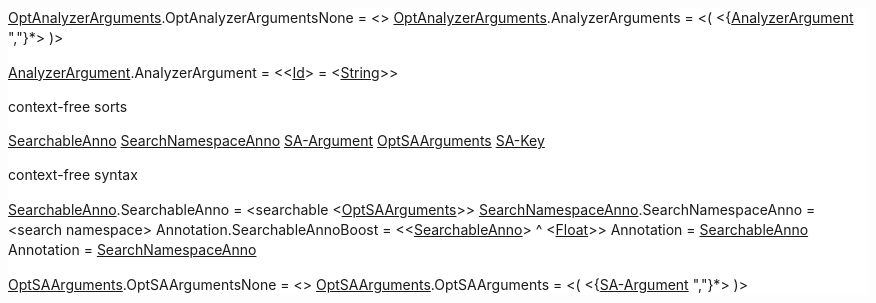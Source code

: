   <a href="#OptAnalyzerArguments_1036_1056" id="OptAnalyzerArguments_1220_1240" title="Referenced at line 48, 51, 54, 361, 362">OptAnalyzerArguments</a>.<span class="cons_Constructor"><span id="OptAnalyzerArgumentsNone_1241_1265" title="Not referenced locally, nor via imports">OptAnalyzerArgumentsNone</span></span> = &lt;&gt;
  <a href="#OptAnalyzerArguments_1036_1056" id="OptAnalyzerArguments_1273_1293" title="Referenced at line 48, 51, 54, 361, 362">OptAnalyzerArguments</a>.<span class="cons_Constructor"><span id="AnalyzerArguments_1294_1311" title="Not referenced locally, nor via imports">AnalyzerArguments</span></span> = &lt;<span class="cons_String">(</span> &lt;{<a href="#AnalyzerArgument_263_279" id="AnalyzerArgument_1319_1335" title="Defined at line 16, 60">AnalyzerArgument</a> <span class="cons_Lit">","</span>}*&gt; <span class="cons_String">)</span>&gt;

  <a href="#AnalyzerArgument_1319_1335" id="AnalyzerArgument_1349_1365" title="Referenced at line 58">AnalyzerArgument</a>.<span class="cons_Constructor"><span id="AnalyzerArgument_1366_1382" title="Not referenced locally, nor via imports">AnalyzerArgument</span></span> = &lt;&lt;<a href="../WebDSL-Lexical.sdf3/#Id_86_88" id="Id_1387_1389" title="Defined at ../WebDSL-Lexical.sdf3 line 5, 16">Id</a>&gt; <span class="cons_String">=</span> &lt;<a href="../WebDSL-Lexical.sdf3/#String_1591_1597" id="String_1394_1400" title="Defined at ../WebDSL-Lexical.sdf3 line 69, 75">String</a>&gt;&gt;

<span class="keyword">context-free sorts</span>

  <a href="#SearchableAnno_1681_1695" id="SearchableAnno_1426_1440" title="Referenced at line 70, 71">SearchableAnno</a> <a href="#SearchNamespaceAnno_1753_1772" id="SearchNamespaceAnno_1441_1460" title="Referenced at line 72">SearchNamespaceAnno</a> <a href="#SA-Argument_1854_1865" id="SA-Argument_1461_1472" title="Referenced at line 75">SA-Argument</a> <a href="#OptSAArguments_1564_1578" id="OptSAArguments_1473_1487" title="Referenced at line 68">OptSAArguments</a> <a href="#SA-Key_1917_1923" id="SA-Key_1488_1494" title="Referenced at line 77">SA-Key</a>

<span class="keyword">context-free syntax</span>

  <a href="#SearchableAnno_1681_1695" id="SearchableAnno_1519_1533" title="Referenced at line 70, 71">SearchableAnno</a>.<span class="cons_Constructor"><span id="SearchableAnno_1534_1548" title="Not referenced locally, nor via imports">SearchableAnno</span></span> = &lt;<span class="cons_String">searchable</span> &lt;<a href="#OptSAArguments_1473_1487" id="OptSAArguments_1564_1578" title="Defined at line 64, 74, 75">OptSAArguments</a>&gt;&gt;
  <a href="#SearchNamespaceAnno_1753_1772" id="SearchNamespaceAnno_1583_1602" title="Referenced at line 72">SearchNamespaceAnno</a>.<span class="cons_Constructor"><span id="SearchNamespaceAnno_1603_1622" title="Not referenced locally, nor via imports">SearchNamespaceAnno</span></span> = &lt;<span class="cons_String">search</span> <span class="cons_String">namespace</span>&gt;
  <span id="Annotation_1646_1656" title="Not referenced locally, nor via imports">Annotation</span>.<span class="cons_Constructor"><span id="SearchableAnnoBoost_1657_1676" title="Not referenced locally, nor via imports">SearchableAnnoBoost</span></span> = &lt;&lt;<a href="#SearchableAnno_1426_1440" id="SearchableAnno_1681_1695" title="Defined at line 64, 68">SearchableAnno</a>&gt; <span class="cons_String">^</span> &lt;<a href="../WebDSL-Lexical.sdf3/#Float_915_920" id="Float_1700_1705" title="Defined at ../WebDSL-Lexical.sdf3 line 44, 50, 55">Float</a>&gt;&gt;
  <span id="Annotation_1710_1720" title="Not referenced locally, nor via imports">Annotation</span> = <a href="#SearchableAnno_1426_1440" id="SearchableAnno_1723_1737" title="Defined at line 64, 68">SearchableAnno</a>
  <span id="Annotation_1740_1750" title="Not referenced locally, nor via imports">Annotation</span> = <a href="#SearchNamespaceAnno_1441_1460" id="SearchNamespaceAnno_1753_1772" title="Defined at line 64, 69">SearchNamespaceAnno</a>

  <a href="#OptSAArguments_1564_1578" id="OptSAArguments_1776_1790" title="Referenced at line 68">OptSAArguments</a>.<span class="cons_Constructor"><span id="OptSAArgumentsNone_1791_1809" title="Not referenced locally, nor via imports">OptSAArgumentsNone</span></span> = &lt;&gt;
  <a href="#OptSAArguments_1564_1578" id="OptSAArguments_1817_1831" title="Referenced at line 68">OptSAArguments</a>.<span class="cons_Constructor"><span id="OptSAArguments_1832_1846" title="Not referenced locally, nor via imports">OptSAArguments</span></span> = &lt;<span class="cons_String">(</span> &lt;{<a href="#SA-Argument_1461_1472" id="SA-Argument_1854_1865" title="Defined at line 64, 77, 78, 79, 80, 81">SA-Argument</a> <span class="cons_Lit">","</span>}*&gt; <span class="cons_String">)</span>&gt;
